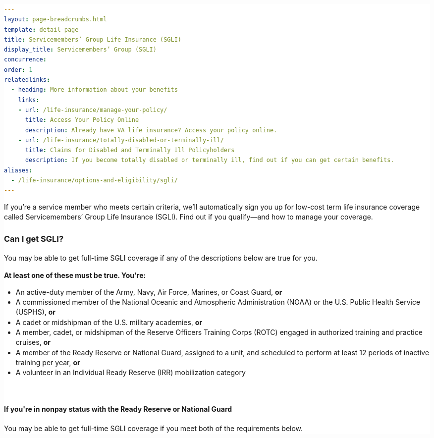 ```yaml
---
layout: page-breadcrumbs.html
template: detail-page
title: Servicemembers’ Group Life Insurance (SGLI)
display_title: Servicemembers’ Group (SGLI)
concurrence: 
order: 1
relatedlinks:
  - heading: More information about your benefits
    links:
    - url: /life-insurance/manage-your-policy/
      title: Access Your Policy Online
      description: Already have VA life insurance? Access your policy online.
    - url: /life-insurance/totally-disabled-or-terminally-ill/
      title: Claims for Disabled and Terminally Ill Policyholders
      description: If you become totally disabled or terminally ill, find out if you can get certain benefits.
aliases:
  - /life-insurance/options-and-eligibility/sgli/
---
```


<div class="va-introtext">

If you’re a service member who meets certain criteria, we’ll automatically sign you up for low-cost term life insurance coverage called Servicemembers’ Group Life Insurance (SGLI). Find out if you qualify—and how to manage your coverage.

</div>

<div class="feature">

### Can I get SGLI? 

You may be able to get full-time SGLI coverage if any of the descriptions below are true for you.

**At least one of these must be true. You're:**

- An active-duty member of the Army, Navy, Air Force, Marines, or Coast Guard, **or**
- A commissioned member of the National Oceanic and Atmospheric Administration (NOAA) or the U.S. Public Health Service (USPHS), **or**
- A cadet or midshipman of the U.S. military academies, **or**
- A member, cadet, or midshipman of the Reserve Officers Training Corps (ROTC) engaged in authorized training and practice cruises, **or**
- A member of the Ready Reserve or National Guard, assigned to a unit, and scheduled to perform at least 12 periods of inactive training per year, **or**
- A volunteer in an Individual Ready Reserve (IRR) mobilization category

<br>

#### If you're in nonpay status with the Ready Reserve or National Guard

You may be able to get full-time SGLI coverage if you meet both of the requirements below.
